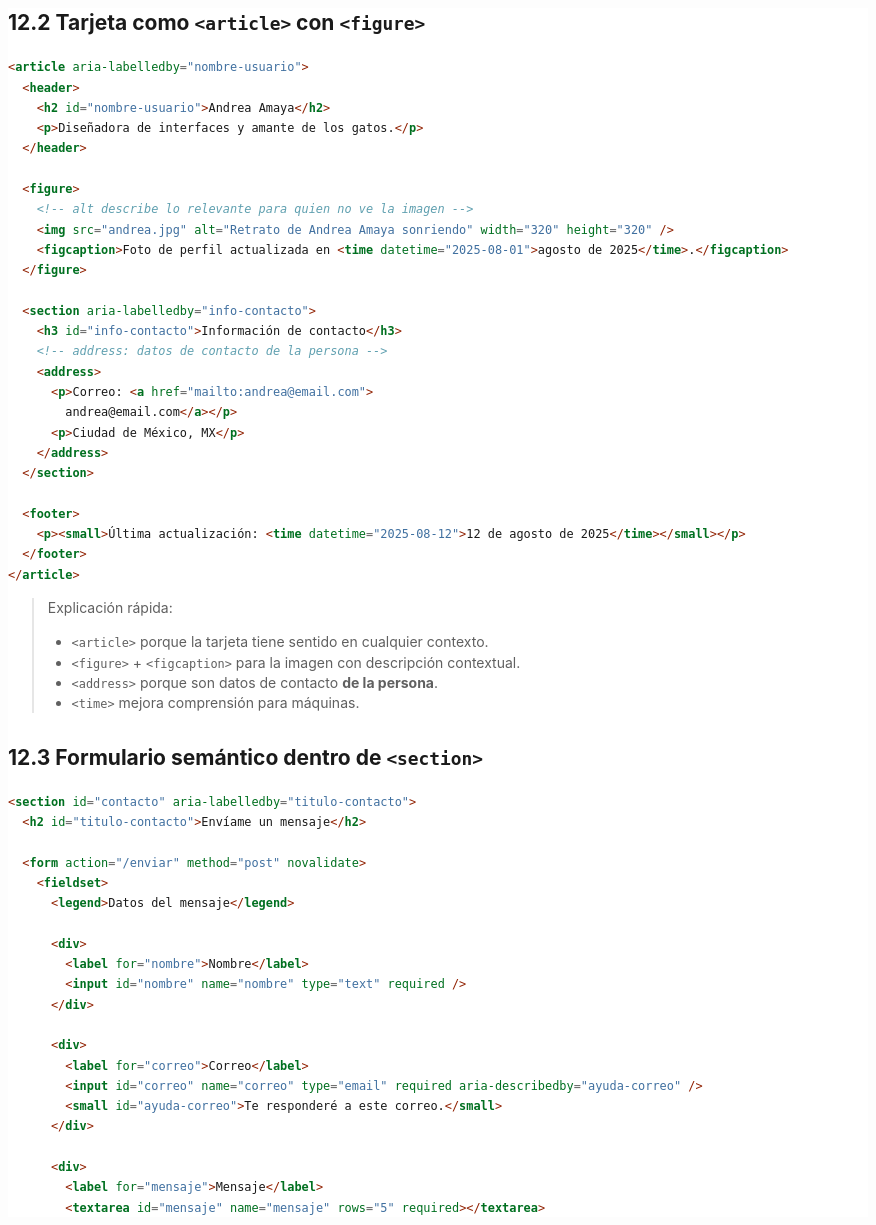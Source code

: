 ## 12.2 Tarjeta como `<article>` con `<figure>`

```html
<article aria-labelledby="nombre-usuario">
  <header>
    <h2 id="nombre-usuario">Andrea Amaya</h2>
    <p>Diseñadora de interfaces y amante de los gatos.</p>
  </header>

  <figure>
    <!-- alt describe lo relevante para quien no ve la imagen -->
    <img src="andrea.jpg" alt="Retrato de Andrea Amaya sonriendo" width="320" height="320" />
    <figcaption>Foto de perfil actualizada en <time datetime="2025-08-01">agosto de 2025</time>.</figcaption>
  </figure>

  <section aria-labelledby="info-contacto">
    <h3 id="info-contacto">Información de contacto</h3>
    <!-- address: datos de contacto de la persona -->
    <address>
      <p>Correo: <a href="mailto:andrea@email.com">
        andrea@email.com</a></p>
      <p>Ciudad de México, MX</p>
    </address>
  </section>

  <footer>
    <p><small>Última actualización: <time datetime="2025-08-12">12 de agosto de 2025</time></small></p>
  </footer>
</article>
```

> Explicación rápida:
>
> * `<article>` porque la tarjeta tiene sentido en cualquier contexto.
> * `<figure>` + `<figcaption>` para la imagen con descripción contextual.
> * `<address>` porque son datos de contacto **de la persona**.
> * `<time>` mejora comprensión para máquinas.

## 12.3 Formulario semántico dentro de `<section>`

```html
<section id="contacto" aria-labelledby="titulo-contacto">
  <h2 id="titulo-contacto">Envíame un mensaje</h2>

  <form action="/enviar" method="post" novalidate>
    <fieldset>
      <legend>Datos del mensaje</legend>

      <div>
        <label for="nombre">Nombre</label>
        <input id="nombre" name="nombre" type="text" required />
      </div>

      <div>
        <label for="correo">Correo</label>
        <input id="correo" name="correo" type="email" required aria-describedby="ayuda-correo" />
        <small id="ayuda-correo">Te responderé a este correo.</small>
      </div>

      <div>
        <label for="mensaje">Mensaje</label>
        <textarea id="mensaje" name="mensaje" rows="5" required></textarea>
```